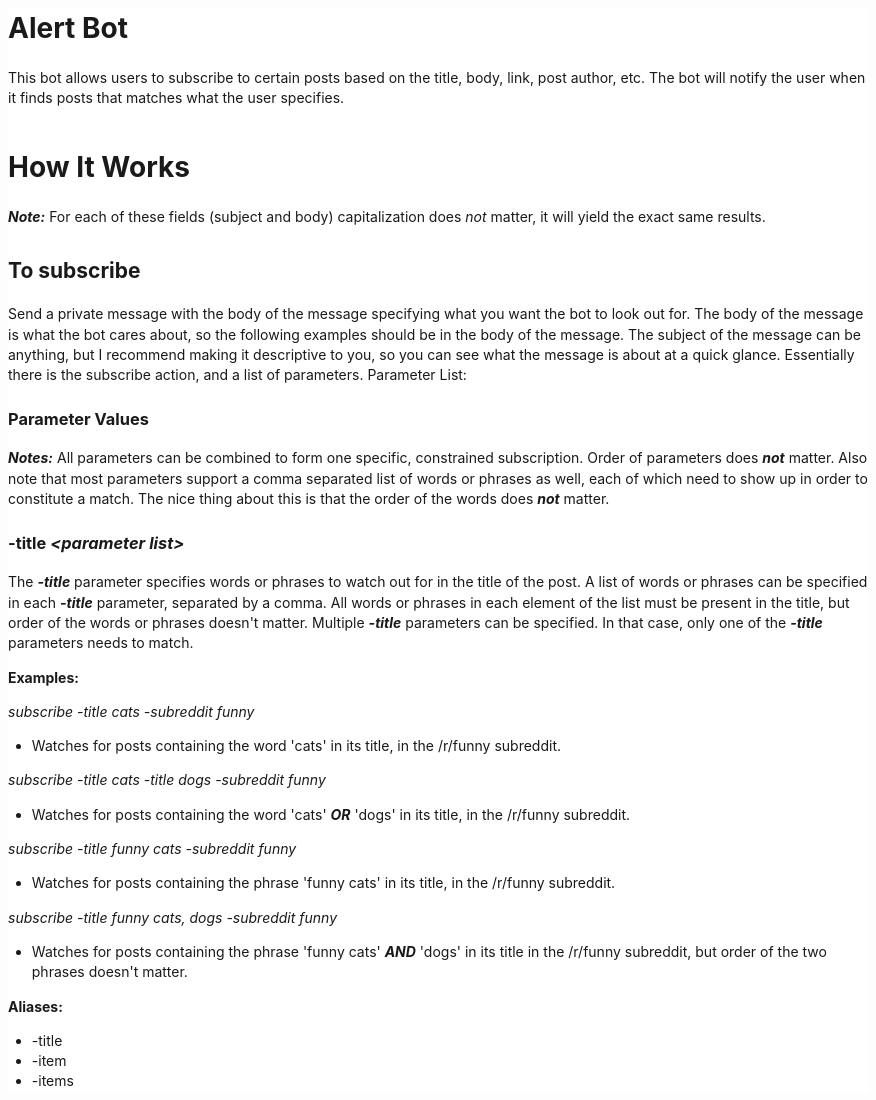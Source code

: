 # Alert Bot

This bot allows users to subscribe to certain posts based on the title, body, link, post author, etc. The bot will notify the user when it finds posts that matches what the user specifies.

# How It Works

***Note:*** For each of these fields (subject and body) capitalization does *not* matter, it will yield the exact same results.

## To subscribe

Send a private message with the body of the message specifying what you want the bot to look out for. The body of the message is what the bot cares about, so the following examples should be in the body of the message. The subject of the message can be anything, but I recommend making it descriptive to you, so you can see what the message is about at a quick glance.
Essentially there is the subscribe action, and a list of parameters. Parameter List:

### Parameter Values

***Notes:*** All parameters can be combined to form one specific, constrained subscription. Order of parameters does ***not*** matter. Also note that most parameters support a comma separated list of words or phrases as well, each of which need to show up in order to constitute a match. The nice thing about this is that the order of the words does ***not*** matter. 

### -title *\<parameter list\>*

The ***-title*** parameter specifies words or phrases to watch out for in the title of the post. A list of words or phrases can be specified in each ***-title*** parameter, separated by a comma. All words or phrases in each element of the list must be present in the title, but order of the words or phrases doesn't matter. Multiple ***-title*** parameters can be specified. In that case, only one of the ***-title*** parameters needs to match.

**Examples:**

*subscribe -title cats -subreddit funny*
- Watches for posts containing the word 'cats' in its title, in the /r/funny subreddit.

*subscribe -title cats -title dogs -subreddit funny*
- Watches for posts containing the word 'cats' ***OR*** 'dogs' in its title, in the /r/funny subreddit.

*subscribe -title funny cats -subreddit funny*
- Watches for posts containing the phrase 'funny cats' in its title, in the /r/funny subreddit.

*subscribe -title funny cats, dogs -subreddit funny*
- Watches for posts containing the phrase 'funny cats' ***AND*** 'dogs' in its title in the /r/funny subreddit, but order of the two phrases doesn't matter.

**Aliases:**
* -title
* -item
* -items
